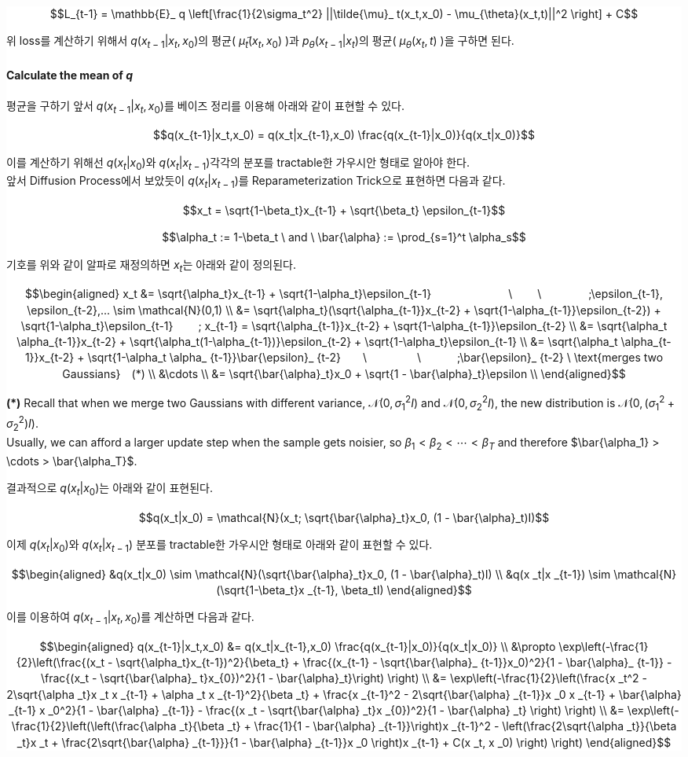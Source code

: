 $$L_{t-1} = \mathbb{E}_ q \left[\frac{1}{2\sigma_t^2} ||\tilde{\mu}_ t(x_t,x_0) - \mu_{\theta}(x_t,t)||^2 \right] + C$$

위 loss를 계산하기 위해서 $q(x_{t-1} \vert x_t, x_0)$의 평균( $\tilde{\mu}_ t(x_t,x_0)$ )과 $p_{\theta}(x_{t-1} \vert x_t)$의 평균( $\mu_{\theta}(x_t,t)$ )을 구하면 된다.   

#### Calculate the mean of $q$
평균을 구하기 앞서 $q(x_{t-1} \vert x_t,x_0)$를 베이즈 정리를 이용해 아래와 같이 표현할 수 있다. 

$$q(x_{t-1}|x_t,x_0) = q(x_t|x_{t-1},x_0) \frac{q(x_{t-1}|x_0)}{q(x_t|x_0)}$$

이를 계산하기 위해선 $q(x_t \vert x_0)$와 $q(x_t \vert x_{t-1})$각각의 분포를 tractable한 가우시안 형태로 알아야 한다.    
앞서 Diffusion Process에서 보았듯이 $q(x_t \vert x_{t-1})$를 Reparameterization Trick으로 표현하면 다음과 같다. 

$$x_t = \sqrt{1-\beta_t}x_{t-1} + \sqrt{\beta_t} \epsilon_{t-1}$$

$$\alpha_t := 1-\beta_t \ and \ \bar{\alpha} := \prod_{s=1}^t \alpha_s$$

기호를 위와 같이 알파로 재정의하면 $x_t$는 아래와 같이 정의된다. 

$$\begin{aligned}
x_t &= \sqrt{\alpha_t}x_{t-1} + \sqrt{1-\alpha_t}\epsilon_{t-1}　　　　　　　\ 　　\ 　　　　;\epsilon_{t-1}, \epsilon_{t-2},... \sim \mathcal{N}(0,1) \\   
&= \sqrt{\alpha_t}(\sqrt{\alpha_{t-1}}x_{t-2} + \sqrt{1-\alpha_{t-1}}\epsilon_{t-2}) + \sqrt{1-\alpha_t}\epsilon_{t-1} 　　; x_{t-1} = \sqrt{\alpha_{t-1}}x_{t-2} + \sqrt{1-\alpha_{t-1}}\epsilon_{t-2} \\
&= \sqrt{\alpha_t \alpha_{t-1}}x_{t-2} + \sqrt{\alpha_t(1-\alpha_{t-1})}\epsilon_{t-2} + \sqrt{1-\alpha_t}\epsilon_{t-1} \\ 
&= \sqrt{\alpha_t \alpha_{t-1}}x_{t-2} + \sqrt{1-\alpha_t \alpha_ {t-1}}\bar{\epsilon}_ {t-2}　　\ 　　　　 \ 　　　;\bar{\epsilon}_ {t-2} \ \text{merges two Gaussians}　(*) \\ 
&\cdots \\ 
&= \sqrt{\bar{\alpha}_t}x_0 + \sqrt{1 - \bar{\alpha}_t}\epsilon \\ 
\end{aligned}$$

**(*)** Recall that when we merge two Gaussians with different variance, $\mathcal{N}(0, \sigma_1^2I)$ and $\mathcal{N}(0, \sigma_2^2I)$, the new distribution is $\mathcal{N}(0, (\sigma_1^2+\sigma_2^2)I)$.   
Usually, we can afford a larger update step when the sample gets noisier, so $\beta_1 < \beta_2 < \cdots < \beta_T$ and therefore $\bar{\alpha_1} > \cdots > \bar{\alpha_T}$.

결과적으로 $q(x_t \vert x_0)$는 아래와 같이 표현된다.

$$q(x_t|x_0) = \mathcal{N}(x_t; \sqrt{\bar{\alpha}_t}x_0, (1 - \bar{\alpha}_t)I)$$

이제 $q(x_t \vert x_0)$와 $q(x_t \vert x_{t-1})$ 분포를 tractable한 가우시안 형태로 아래와 같이 표현할 수 있다. 

$$\begin{aligned}
&q(x_t|x_0) \sim \mathcal{N}(\sqrt{\bar{\alpha}_t}x_0, (1 - \bar{\alpha}_t)I) \\ 
&q(x _t|x _{t-1}) \sim \mathcal{N}(\sqrt{1-\beta_t}x _{t-1}, \beta_tI)
\end{aligned}$$

이를 이용하여 $q(x_{t-1} \vert x_t,x_0)$를 계산하면 다음과 같다. 

$$\begin{aligned}
q(x_{t-1}|x_t,x_0) &= q(x_t|x_{t-1},x_0) \frac{q(x_{t-1}|x_0)}{q(x_t|x_0)} \\ 
&\propto \exp\left(-\frac{1}{2}\left(\frac{(x_t - \sqrt{\alpha_t}x_{t-1})^2}{\beta_t} + \frac{(x_{t-1} - \sqrt{\bar{\alpha}_ {t-1}}x_0)^2}{1 - \bar{\alpha}_ {t-1}} - \frac{(x_t - \sqrt{\bar{\alpha}_ t}x_{0})^2}{1 - \bar{\alpha}_t}\right) \right) \\ 
&= \exp\left(-\frac{1}{2}\left(\frac{x _t^2 - 2\sqrt{\alpha _t}x _t x _{t-1} + \alpha _t x _{t-1}^2}{\beta _t} + \frac{x _{t-1}^2 - 2\sqrt{\bar{\alpha} _{t-1}}x _0 x _{t-1} + \bar{\alpha} _{t-1} x _0^2}{1 - \bar{\alpha} _{t-1}} - \frac{(x _t - \sqrt{\bar{\alpha} _t}x _{0})^2}{1 - \bar{\alpha} _t} \right) \right) \\ 
&= \exp\left(-\frac{1}{2}\left(\left(\frac{\alpha _t}{\beta _t} + \frac{1}{1 - \bar{\alpha} _{t-1}}\right)x _{t-1}^2 - \left(\frac{2\sqrt{\alpha _t}}{\beta _t}x _t + \frac{2\sqrt{\bar{\alpha} _{t-1}}}{1 - \bar{\alpha} _{t-1}}x _0 \right)x _{t-1} + C(x _t, x _0) \right) \right)
\end{aligned}$$
